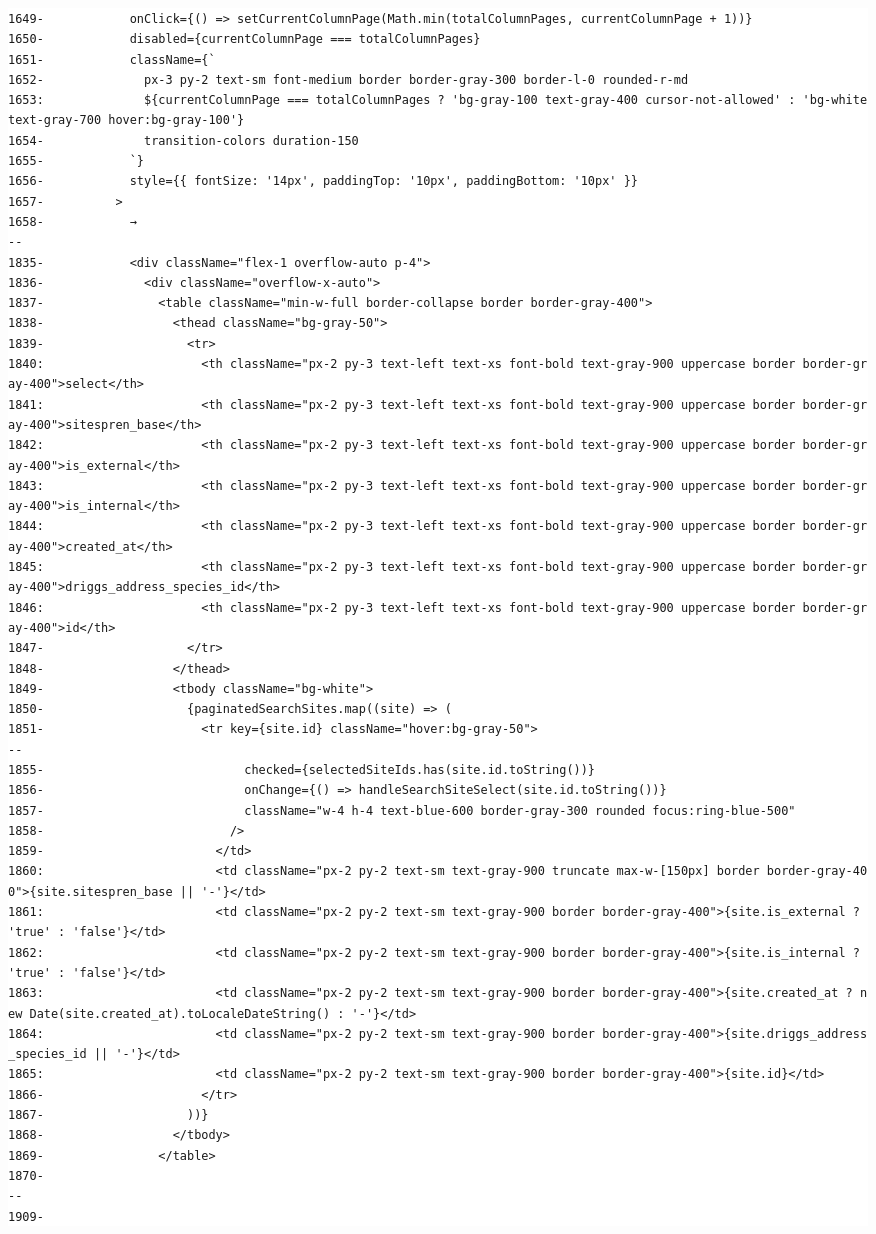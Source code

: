 ```
1649-            onClick={() => setCurrentColumnPage(Math.min(totalColumnPages, currentColumnPage + 1))}
1650-            disabled={currentColumnPage === totalColumnPages}
1651-            className={`
1652-              px-3 py-2 text-sm font-medium border border-gray-300 border-l-0 rounded-r-md
1653:              ${currentColumnPage === totalColumnPages ? 'bg-gray-100 text-gray-400 cursor-not-allowed' : 'bg-white text-gray-700 hover:bg-gray-100'}
1654-              transition-colors duration-150
1655-            `}
1656-            style={{ fontSize: '14px', paddingTop: '10px', paddingBottom: '10px' }}
1657-          >
1658-            →
--
1835-            <div className="flex-1 overflow-auto p-4">
1836-              <div className="overflow-x-auto">
1837-                <table className="min-w-full border-collapse border border-gray-400">
1838-                  <thead className="bg-gray-50">
1839-                    <tr>
1840:                      <th className="px-2 py-3 text-left text-xs font-bold text-gray-900 uppercase border border-gray-400">select</th>
1841:                      <th className="px-2 py-3 text-left text-xs font-bold text-gray-900 uppercase border border-gray-400">sitespren_base</th>
1842:                      <th className="px-2 py-3 text-left text-xs font-bold text-gray-900 uppercase border border-gray-400">is_external</th>
1843:                      <th className="px-2 py-3 text-left text-xs font-bold text-gray-900 uppercase border border-gray-400">is_internal</th>
1844:                      <th className="px-2 py-3 text-left text-xs font-bold text-gray-900 uppercase border border-gray-400">created_at</th>
1845:                      <th className="px-2 py-3 text-left text-xs font-bold text-gray-900 uppercase border border-gray-400">driggs_address_species_id</th>
1846:                      <th className="px-2 py-3 text-left text-xs font-bold text-gray-900 uppercase border border-gray-400">id</th>
1847-                    </tr>
1848-                  </thead>
1849-                  <tbody className="bg-white">
1850-                    {paginatedSearchSites.map((site) => (
1851-                      <tr key={site.id} className="hover:bg-gray-50">
--
1855-                            checked={selectedSiteIds.has(site.id.toString())}
1856-                            onChange={() => handleSearchSiteSelect(site.id.toString())}
1857-                            className="w-4 h-4 text-blue-600 border-gray-300 rounded focus:ring-blue-500"
1858-                          />
1859-                        </td>
1860:                        <td className="px-2 py-2 text-sm text-gray-900 truncate max-w-[150px] border border-gray-400">{site.sitespren_base || '-'}</td>
1861:                        <td className="px-2 py-2 text-sm text-gray-900 border border-gray-400">{site.is_external ? 'true' : 'false'}</td>
1862:                        <td className="px-2 py-2 text-sm text-gray-900 border border-gray-400">{site.is_internal ? 'true' : 'false'}</td>
1863:                        <td className="px-2 py-2 text-sm text-gray-900 border border-gray-400">{site.created_at ? new Date(site.created_at).toLocaleDateString() : '-'}</td>
1864:                        <td className="px-2 py-2 text-sm text-gray-900 border border-gray-400">{site.driggs_address_species_id || '-'}</td>
1865:                        <td className="px-2 py-2 text-sm text-gray-900 border border-gray-400">{site.id}</td>
1866-                      </tr>
1867-                    ))}
1868-                  </tbody>
1869-                </table>
1870-                
--
1909-
```